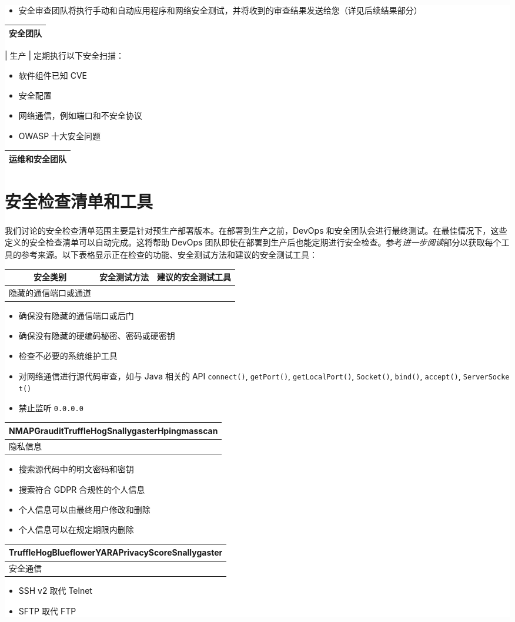 +   安全审查团队将执行手动和自动应用程序和网络安全测试，并将收到的审查结果发送给您（详见后续结果部分）

| 安全团队 |
| --- |

| 生产 | 定期执行以下安全扫描：

+   软件组件已知 CVE

+   安全配置

+   网络通信，例如端口和不安全协议

+   OWASP 十大安全问题

| 运维和安全团队 |
| --- |

# 安全检查清单和工具

我们讨论的安全检查清单范围主要是针对预生产部署版本。在部署到生产之前，DevOps 和安全团队会进行最终测试。在最佳情况下，这些定义的安全检查清单可以自动完成。这将帮助 DevOps 团队即使在部署到生产后也能定期进行安全检查。参考*进一步阅读*部分以获取每个工具的参考来源。以下表格显示正在检查的功能、安全测试方法和建议的安全测试工具：

| **安全类别** | **安全测试方法** | **建议的安全测试工具** |
| --- | --- | --- |
| 隐藏的通信端口或通道 |

+   确保没有隐藏的通信端口或后门

+   确保没有隐藏的硬编码秘密、密码或硬密钥

+   检查不必要的系统维护工具

+   对网络通信进行源代码审查，如与 Java 相关的 API `connect()`, `getPort()`, `getLocalPort()`, `Socket()`, `bind()`, `accept()`, `ServerSocket()`

+   禁止监听 `0.0.0.0`

| NMAPGrauditTruffleHogSnallygasterHpingmasscan |
| --- |
| 隐私信息 |

+   搜索源代码中的明文密码和密钥

+   搜索符合 GDPR 合规性的个人信息

+   个人信息可以由最终用户修改和删除

+   个人信息可以在规定期限内删除

| TruffleHogBlueflowerYARAPrivacyScoreSnallygaster |
| --- |
| 安全通信 |

+   SSH v2 取代 Telnet

+   SFTP 取代 FTP
